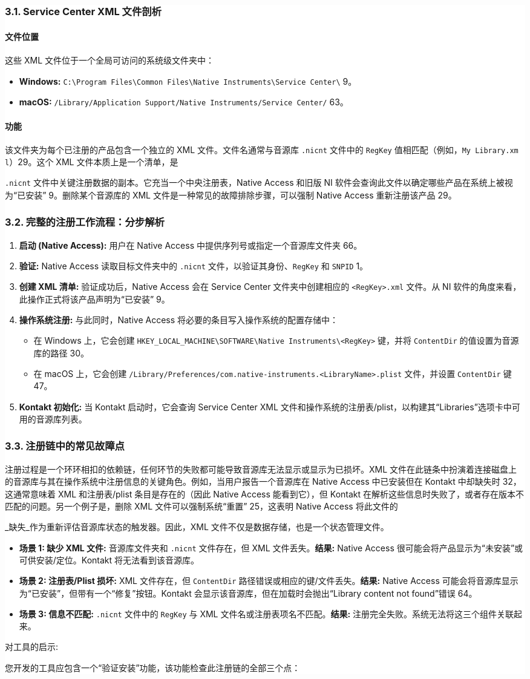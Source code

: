 ### 3.1. Service Center XML 文件剖析

#### 文件位置

这些 XML 文件位于一个全局可访问的系统级文件夹中：

- **Windows:** `C:\Program Files\Common Files\Native Instruments\Service Center\` 9。
    
- **macOS:** `/Library/Application Support/Native Instruments/Service Center/` 63。
    

#### 功能

该文件夹为每个已注册的产品包含一个独立的 XML 文件。文件名通常与音源库 `.nicnt` 文件中的 `RegKey` 值相匹配（例如，`My Library.xml`）29。这个 XML 文件本质上是一个清单，是

`.nicnt` 文件中关键注册数据的副本。它充当一个中央注册表，Native Access 和旧版 NI 软件会查询此文件以确定哪些产品在系统上被视为“已安装” 9。删除某个音源库的 XML 文件是一种常见的故障排除步骤，可以强制 Native Access 重新注册该产品 29。

### 3.2. 完整的注册工作流程：分步解析

1. **启动 (Native Access):** 用户在 Native Access 中提供序列号或指定一个音源库文件夹 66。
    
2. **验证:** Native Access 读取目标文件夹中的 `.nicnt` 文件，以验证其身份、`RegKey` 和 `SNPID` 1。
    
3. **创建 XML 清单:** 验证成功后，Native Access 会在 Service Center 文件夹中创建相应的 `<RegKey>.xml` 文件。从 NI 软件的角度来看，此操作正式将该产品声明为“已安装” 9。
    
4. **操作系统注册:** 与此同时，Native Access 将必要的条目写入操作系统的配置存储中：
    
    - 在 Windows 上，它会创建 `HKEY_LOCAL_MACHINE\SOFTWARE\Native Instruments\<RegKey>` 键，并将 `ContentDir` 的值设置为音源库的路径 30。
        
    - 在 macOS 上，它会创建 `/Library/Preferences/com.native-instruments.<LibraryName>.plist` 文件，并设置 `ContentDir` 键 47。
        
5. **Kontakt 初始化:** 当 Kontakt 启动时，它会查询 Service Center XML 文件和操作系统的注册表/plist，以构建其“Libraries”选项卡中可用的音源库列表。
    

### 3.3. 注册链中的常见故障点

注册过程是一个环环相扣的依赖链，任何环节的失败都可能导致音源库无法显示或显示为已损坏。XML 文件在此链条中扮演着连接磁盘上的音源库与其在操作系统中注册信息的关键角色。例如，当用户报告一个音源库在 Native Access 中已安装但在 Kontakt 中却缺失时 32，这通常意味着 XML 和注册表/plist 条目是存在的（因此 Native Access 能看到它），但 Kontakt 在解析这些信息时失败了，或者存在版本不匹配的问题。另一个例子是，删除 XML 文件可以强制系统“重置” 25，这表明 Native Access 将此文件的

_缺失_作为重新评估音源库状态的触发器。因此，XML 文件不仅是数据存储，也是一个状态管理文件。

- **场景 1: 缺少 XML 文件:** 音源库文件夹和 `.nicnt` 文件存在，但 XML 文件丢失。**结果:** Native Access 很可能会将产品显示为“未安装”或可供安装/定位。Kontakt 将无法看到该音源库。
    
- **场景 2: 注册表/Plist 损坏:** XML 文件存在，但 `ContentDir` 路径错误或相应的键/文件丢失。**结果:** Native Access 可能会将音源库显示为“已安装”，但带有一个“修复”按钮。Kontakt 会显示该音源库，但在加载时会抛出“Library content not found”错误 64。
    
- **场景 3: 信息不匹配:** `.nicnt` 文件中的 `RegKey` 与 XML 文件名或注册表项名不匹配。**结果:** 注册完全失败。系统无法将这三个组件关联起来。
    

对工具的启示:

您开发的工具应包含一个“验证安装”功能，该功能检查此注册链的全部三个点：
